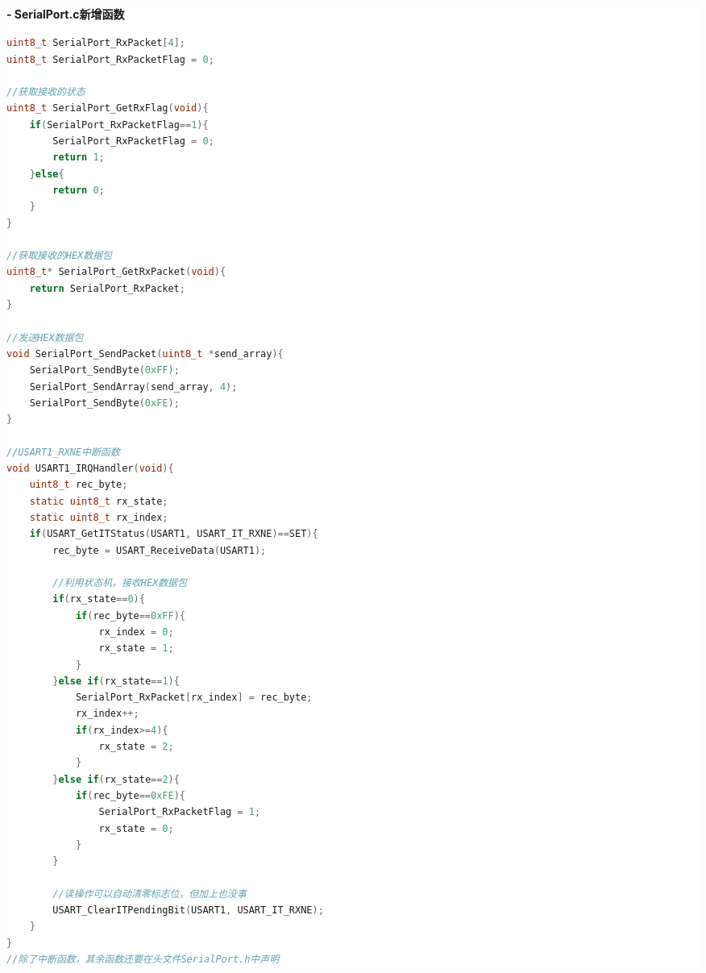 **- SerialPort.c新增函数**
```c
uint8_t SerialPort_RxPacket[4];
uint8_t SerialPort_RxPacketFlag = 0;

//获取接收的状态
uint8_t SerialPort_GetRxFlag(void){
    if(SerialPort_RxPacketFlag==1){
        SerialPort_RxPacketFlag = 0;
        return 1;
    }else{
        return 0;
    }
}

//获取接收的HEX数据包
uint8_t* SerialPort_GetRxPacket(void){
    return SerialPort_RxPacket;
}

//发送HEX数据包
void SerialPort_SendPacket(uint8_t *send_array){
    SerialPort_SendByte(0xFF);
    SerialPort_SendArray(send_array, 4);
    SerialPort_SendByte(0xFE);
}

//USART1_RXNE中断函数
void USART1_IRQHandler(void){
    uint8_t rec_byte;
    static uint8_t rx_state;
    static uint8_t rx_index;
    if(USART_GetITStatus(USART1, USART_IT_RXNE)==SET){
        rec_byte = USART_ReceiveData(USART1);
        
        //利用状态机，接收HEX数据包
        if(rx_state==0){
            if(rec_byte==0xFF){
                rx_index = 0;
                rx_state = 1;
            }
        }else if(rx_state==1){
            SerialPort_RxPacket[rx_index] = rec_byte;
            rx_index++;
            if(rx_index>=4){
                rx_state = 2;
            }
        }else if(rx_state==2){
            if(rec_byte==0xFE){
                SerialPort_RxPacketFlag = 1;
                rx_state = 0;
            }
        }
        
        //读操作可以自动清零标志位，但加上也没事
        USART_ClearITPendingBit(USART1, USART_IT_RXNE);
    }
}
//除了中断函数，其余函数还要在头文件SerialPort.h中声明
```
